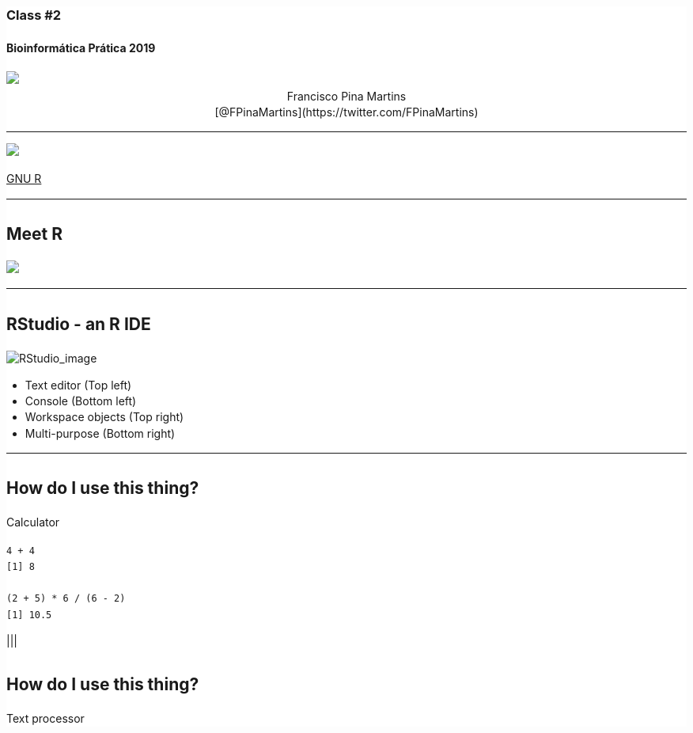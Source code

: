 ### Class #2

#### Bioinformática Prática 2019

<img src="C01_assets/logo-FCUL.png" style="background:none; border:none; box-shadow:none;">

<center>Francisco Pina Martins</center>

<center>[@FPinaMartins](https://twitter.com/FPinaMartins)</center>

---

<img src="C02_assets/R_logo.png" style="background:none; border:none; box-shadow:none;">

[GNU R](https://www.r-project.org/)

---

## Meet R

<img src="C02_assets/R-console.gif" style="background:none; border:none; box-shadow:none;">

---

## RStudio - an R IDE

![RStudio_image](C02_assets/rstudio.png)

* Text editor (Top left) 
* Console (Bottom left) 
* Workspace objects (Top right) 
* Multi-purpose (Bottom right) 

---

## How do I use this thing?

Calculator

<pre class="fragment"><code>4 + 4
[1] 8

(2 + 5) * 6 / (6 - 2)
[1] 10.5
</code></pre>

|||


## How do I use this thing?

Text processor
